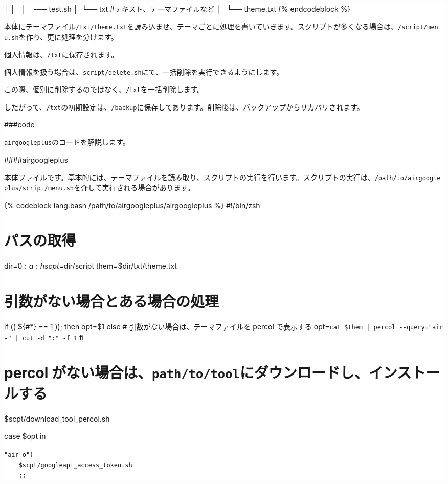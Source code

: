 │   │  
│   └── test.sh
│ 
└── txt #テキスト、テーマファイルなど
    │  
    └── theme.txt
{% endcodeblock %}

本体にテーマファイル`/txt/theme.txt`を読み込ませ、テーマごとに処理を書いていきます。スクリプトが多くなる場合は、`/script/menu.sh`を作り、更に処理を分けます。

個人情報は、`/txt`に保存されます。

個人情報を扱う場合は、`script/delete.sh`にて、一括削除を実行できるようにします。

この際、個別に削除するのではなく、`/txt`を一括削除します。

したがって、`/txt`の初期設定は、`/backup`に保存してあります。削除後は、バックアップからリカバリされます。

###code

`airgoogleplus`のコードを解説します。

####airgoogleplus

本体ファイルです。基本的には、テーマファイルを読み取り、スクリプトの実行を行います。スクリプトの実行は、`/path/to/airgoogleplus/script/menu.sh`を介して実行される場合があります。

{% codeblock lang:bash /path/to/airgoogleplus/airgoogleplus %}
#!/bin/zsh

# パスの取得
dir=${0:a:h}
scpt=$dir/script
them=$dir/txt/theme.txt

# 引数がない場合とある場合の処理
if (( ${#*} == 1 )); then
    opt=$1
else
    # 引数がない場合は、テーマファイルを percol で表示する
    opt=`cat $them | percol --query="air-" | cut -d ":" -f 1`
fi

# percol がない場合は、`path/to/tool`にダウンロードし、インストールする
$scpt/download_tool_percol.sh

case $opt in

    "air-o")
        $scpt/googleapi_access_token.sh
        ;;
